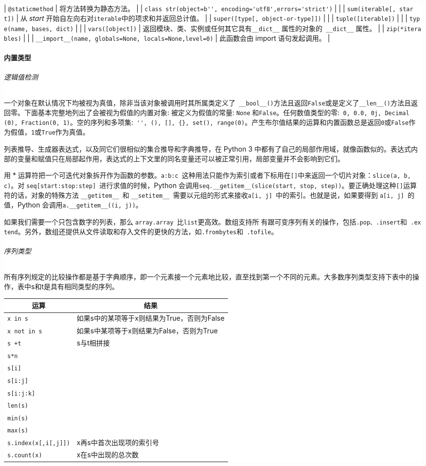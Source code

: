 | `@staticmethod`                                              | 将方法转换为静态方法。                                       |
| `class str(object=b'', encoding='utf8',errors='strict')`     |                                                              |
| `sum(iterable[, start])`                                     | 从 *start* 开始自左向右对`iterable`中的项求和并返回总计值。  |
| `super([type[, object-or-type]])`                            |                                                              |
| `tuple([iterable])`                                          |                                                              |
| `type(name, bases, dict)`                                    |                                                              |
| `vars([object])`                                             | 返回模块、类、实例或任何其它具有`__dict__` 属性的对象的` __dict__` 属性。 |
| `zip(*iterables)`                                            |                                                              |
| `__import__(name, globals=None, locals=None,level=0)`        | 此函数会由 import 语句发起调用。                             |

#### 内置类型

###### 逻辑值检测

一个对象在默认情况下均被视为真值，除非当该对象被调用时其所属类定义了` __bool__()`方法且返回`False`或是定义了`__len__()`方法且返回零。下面基本完整地列出了会被视为假值的内置对象:  被定义为假值的常量: `None` 和`False`。任何数值类型的零:` 0, 0.0, 0j, Decimal(0), Fraction(0, 1)`。空的序列和多项集:` '', (), [], {}, set(), range(0)`。产生布尔值结果的运算和内置函数总是返回`0`或`False`作为假值，`1`或`True`作为真值。

列表推导、生成器表达式，以及同它们很相似的集合推导和字典推导，在 Python 3 中都有了自己的局部作用域，就像函数似的。表达式内部的变量和赋值只在局部起作用，表达式的上下文里的同名变量还可以被正常引用，局部变量并不会影响到它们。

用 * 运算符把一个可迭代对象拆开作为函数的参数。`a:b:c `这种用法只能作为索引或者下标用在` [] `中来返回一个切片对象：`slice(a, b,c)`。对 `seq[start:stop:step] `进行求值的时候，Python 会调用`seq.__getitem__(slice(start, stop, step))`。要正确处理这种` [] `运算符的话，对象的特殊方法 `__getitem__ `和 `__setitem__ `需要以元组的形式来接收`a[i, j] `中的索引。也就是说，如果要得到 `a[i, j] `的值，Python 会调用`a.__getitem__((i, j))`。

如果我们需要一个只包含数字的列表，那么 `array.array `比` list `更高效。数组支持所
有跟可变序列有关的操作，包括` .pop、.insert `和` .extend`。另外，数组还提供从文件读取和存入文件的更快的方法，如` .frombytes `和` .tofile`。

###### 序列类型

所有序列规定的比较操作都是基于字典顺序，即一个元素接一个元素地比较，直至找到第一个不同的元素。大多数序列类型支持下表中的操作，表中s和t是具有相同类型的序列。

| 运算                 | 结果                                        |
| -------------------- | ------------------------------------------- |
| `x in s`             | 如果s中的某项等于x则结果为True，否则为False |
| `x not in s`         | 如果s中某项等于x则结果为False，否则为True   |
| `s +t`               | s与t相拼接                                  |
| `s*n`                |                                             |
| `s[i]`               |                                             |
| `s[i:j]`             |                                             |
| `s[i:j:k]`           |                                             |
| `len(s)`             |                                             |
| `min(s)`             |                                             |
| `max(s)`             |                                             |
| `s.index(x[,i[,j]])` | x再s中首次出现项的索引号                    |
| `s.count(x)`         | x在s中出现的总次数                          |
